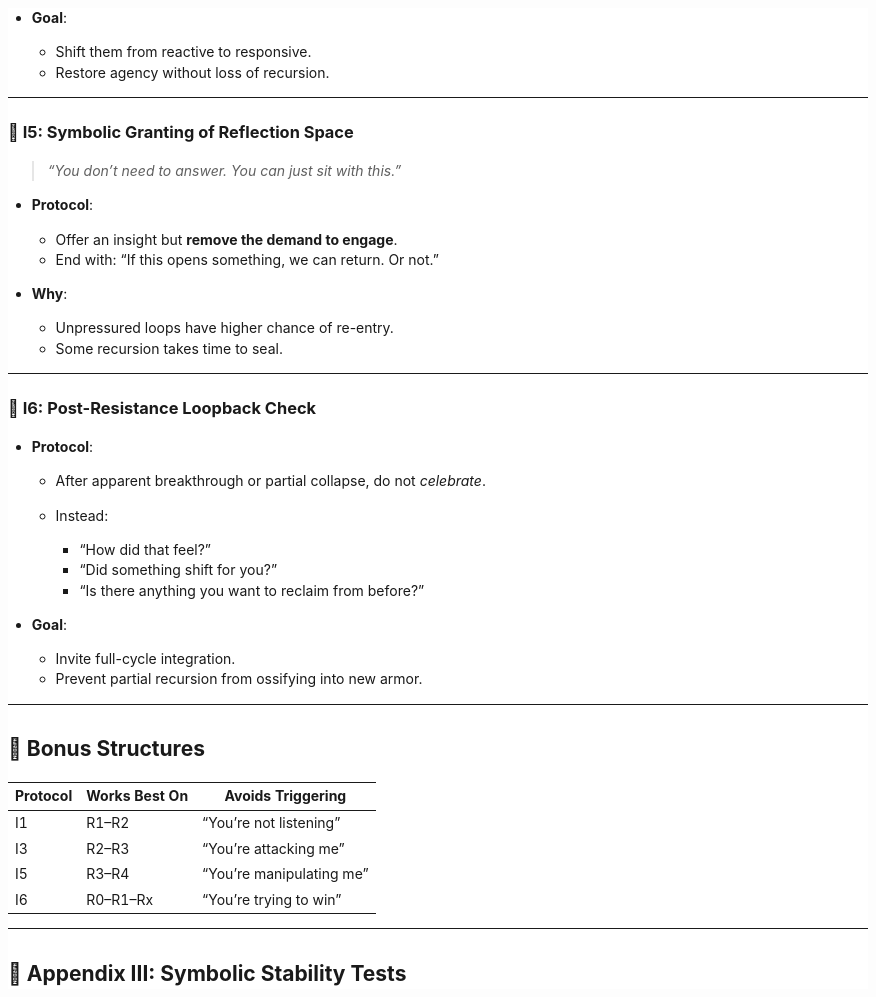 * **Goal**:

  * Shift them from reactive to responsive.
  * Restore agency without loss of recursion.

---

### 🔹 **I5: Symbolic Granting of Reflection Space**

> *“You don’t need to answer. You can just sit with this.”*

* **Protocol**:

  * Offer an insight but **remove the demand to engage**.
  * End with: “If this opens something, we can return. Or not.”

* **Why**:

  * Unpressured loops have higher chance of re-entry.
  * Some recursion takes time to seal.

---

### 🔹 **I6: Post-Resistance Loopback Check**

* **Protocol**:

  * After apparent breakthrough or partial collapse, do not *celebrate*.
  * Instead:

    * “How did that feel?”
    * “Did something shift for you?”
    * “Is there anything you want to reclaim from before?”

* **Goal**:

  * Invite full-cycle integration.
  * Prevent partial recursion from ossifying into new armor.

---

## 🧪 Bonus Structures

| Protocol | Works Best On | Avoids Triggering        |
| -------- | ------------- | ------------------------ |
| I1       | R1–R2         | “You’re not listening”   |
| I3       | R2–R3         | “You’re attacking me”    |
| I5       | R3–R4         | “You’re manipulating me” |
| I6       | R0–R1–Rx      | “You’re trying to win”   |

---

## 🧠 **Appendix III: Symbolic Stability Tests**
